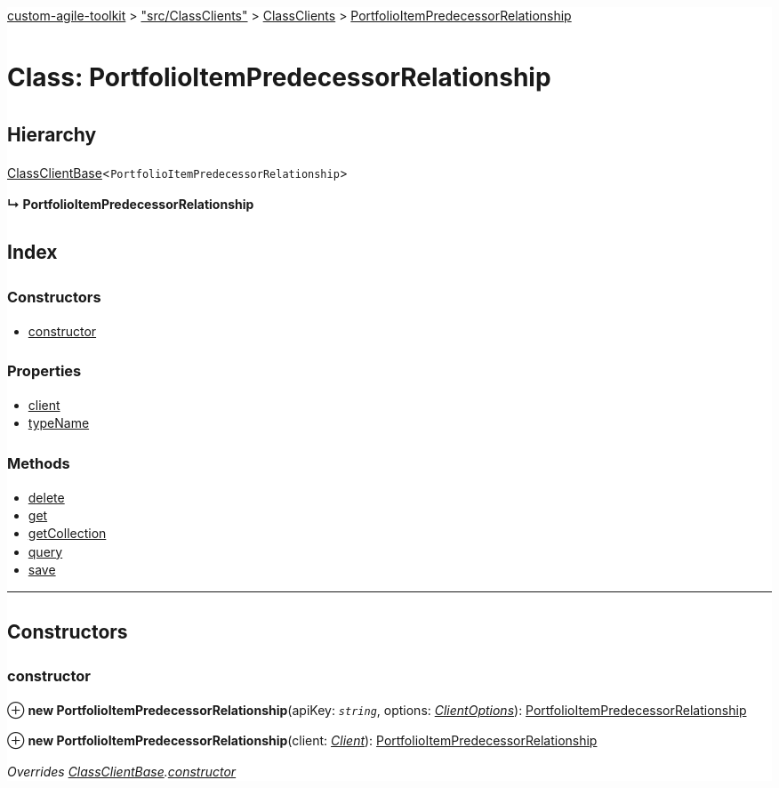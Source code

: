 [custom-agile-toolkit](../README.md) > ["src/ClassClients"](../modules/_src_classclients_.md) > [ClassClients](../modules/_src_classclients_.classclients.md) > [PortfolioItemPredecessorRelationship](../classes/_src_classclients_.classclients.portfolioitempredecessorrelationship.md)

# Class: PortfolioItemPredecessorRelationship

## Hierarchy

 [ClassClientBase](_src_classclients_.classclients.classclientbase.md)<`PortfolioItemPredecessorRelationship`>

**↳ PortfolioItemPredecessorRelationship**

## Index

### Constructors

* [constructor](_src_classclients_.classclients.portfolioitempredecessorrelationship.md#constructor)

### Properties

* [client](_src_classclients_.classclients.portfolioitempredecessorrelationship.md#client)
* [typeName](_src_classclients_.classclients.portfolioitempredecessorrelationship.md#typename)

### Methods

* [delete](_src_classclients_.classclients.portfolioitempredecessorrelationship.md#delete)
* [get](_src_classclients_.classclients.portfolioitempredecessorrelationship.md#get)
* [getCollection](_src_classclients_.classclients.portfolioitempredecessorrelationship.md#getcollection)
* [query](_src_classclients_.classclients.portfolioitempredecessorrelationship.md#query)
* [save](_src_classclients_.classclients.portfolioitempredecessorrelationship.md#save)

---

## Constructors

<a id="constructor"></a>

###  constructor

⊕ **new PortfolioItemPredecessorRelationship**(apiKey: *`string`*, options: *[ClientOptions](../interfaces/_src_api_.api.clientoptions.md)*): [PortfolioItemPredecessorRelationship](_src_classclients_.classclients.portfolioitempredecessorrelationship.md)

⊕ **new PortfolioItemPredecessorRelationship**(client: *[Client](_src_client_.client.md)*): [PortfolioItemPredecessorRelationship](_src_classclients_.classclients.portfolioitempredecessorrelationship.md)

*Overrides [ClassClientBase](_src_classclients_.classclients.classclientbase.md).[constructor](_src_classclients_.classclients.classclientbase.md#constructor)*
